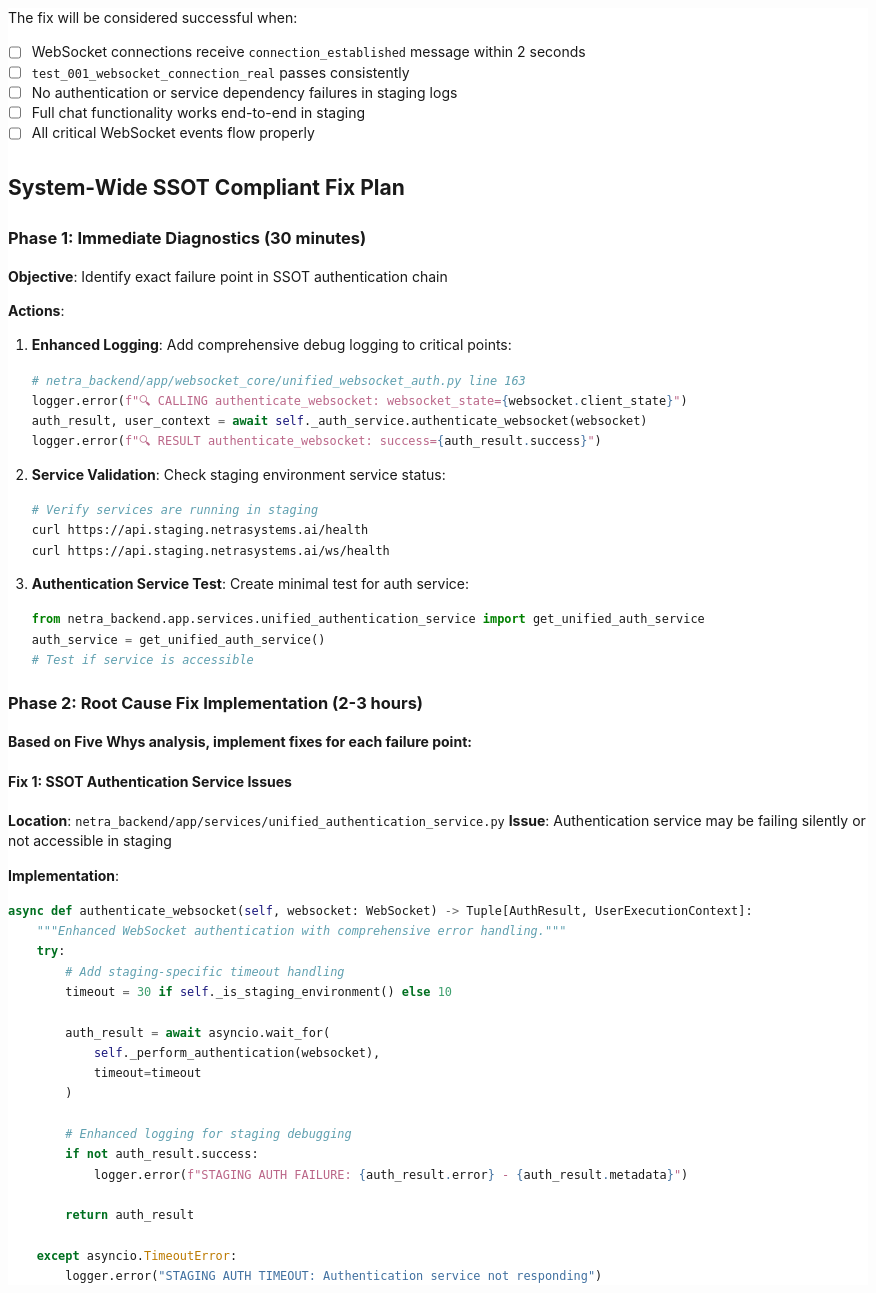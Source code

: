 The fix will be considered successful when:

- [ ] WebSocket connections receive `connection_established` message within 2 seconds
- [ ] `test_001_websocket_connection_real` passes consistently
- [ ] No authentication or service dependency failures in staging logs
- [ ] Full chat functionality works end-to-end in staging
- [ ] All critical WebSocket events flow properly

## System-Wide SSOT Compliant Fix Plan

### Phase 1: Immediate Diagnostics (30 minutes)

**Objective**: Identify exact failure point in SSOT authentication chain

**Actions**:
1. **Enhanced Logging**: Add comprehensive debug logging to critical points:
   ```python
   # netra_backend/app/websocket_core/unified_websocket_auth.py line 163
   logger.error(f"🔍 CALLING authenticate_websocket: websocket_state={websocket.client_state}")
   auth_result, user_context = await self._auth_service.authenticate_websocket(websocket)
   logger.error(f"🔍 RESULT authenticate_websocket: success={auth_result.success}")
   ```

2. **Service Validation**: Check staging environment service status:
   ```bash
   # Verify services are running in staging
   curl https://api.staging.netrasystems.ai/health
   curl https://api.staging.netrasystems.ai/ws/health
   ```

3. **Authentication Service Test**: Create minimal test for auth service:
   ```python
   from netra_backend.app.services.unified_authentication_service import get_unified_auth_service
   auth_service = get_unified_auth_service()
   # Test if service is accessible
   ```

### Phase 2: Root Cause Fix Implementation (2-3 hours)

**Based on Five Whys analysis, implement fixes for each failure point:**

#### Fix 1: SSOT Authentication Service Issues
**Location**: `netra_backend/app/services/unified_authentication_service.py`
**Issue**: Authentication service may be failing silently or not accessible in staging

**Implementation**:
```python
async def authenticate_websocket(self, websocket: WebSocket) -> Tuple[AuthResult, UserExecutionContext]:
    """Enhanced WebSocket authentication with comprehensive error handling."""
    try:
        # Add staging-specific timeout handling
        timeout = 30 if self._is_staging_environment() else 10
        
        auth_result = await asyncio.wait_for(
            self._perform_authentication(websocket),
            timeout=timeout
        )
        
        # Enhanced logging for staging debugging
        if not auth_result.success:
            logger.error(f"STAGING AUTH FAILURE: {auth_result.error} - {auth_result.metadata}")
        
        return auth_result
        
    except asyncio.TimeoutError:
        logger.error("STAGING AUTH TIMEOUT: Authentication service not responding")
```